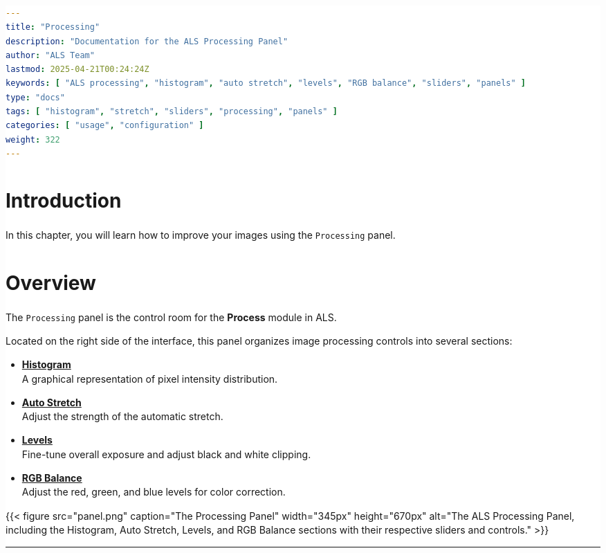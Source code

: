 ```yaml
---
title: "Processing"
description: "Documentation for the ALS Processing Panel"
author: "ALS Team"
lastmod: 2025-04-21T00:24:24Z
keywords: [ "ALS processing", "histogram", "auto stretch", "levels", "RGB balance", "sliders", "panels" ]
type: "docs"
tags: [ "histogram", "stretch", "sliders", "processing", "panels" ]
categories: [ "usage", "configuration" ]
weight: 322
---
```


# Introduction

In this chapter, you will learn how to improve your images using the `Processing` panel.

<div class="row">
<div class="col-md-8">

# Overview

The `Processing` panel is the control room for the **Process** module in ALS.

Located on the right side of the interface, this panel organizes image processing controls into several sections:

- [**Histogram**](#histogram-section)  
  A graphical representation of pixel intensity distribution.

- [**Auto Stretch**](#stretch-section)  
  Adjust the strength of the automatic stretch.

- [**Levels**](#levels-section)  
  Fine-tune overall exposure and adjust black and white clipping.

- [**RGB Balance**](#rgb-balance-section)  
  Adjust the red, green, and blue levels for color correction.

</div>
<div class="col-md-4 d-flex align-items-center justify-content-center">
{{< figure src="panel.png" 
caption="The Processing Panel" 
width="345px"
height="670px"
alt="The ALS Processing Panel, including the Histogram, Auto Stretch, Levels, and RGB Balance sections with their respective sliders and controls." >}}
</div>
</div>

---
